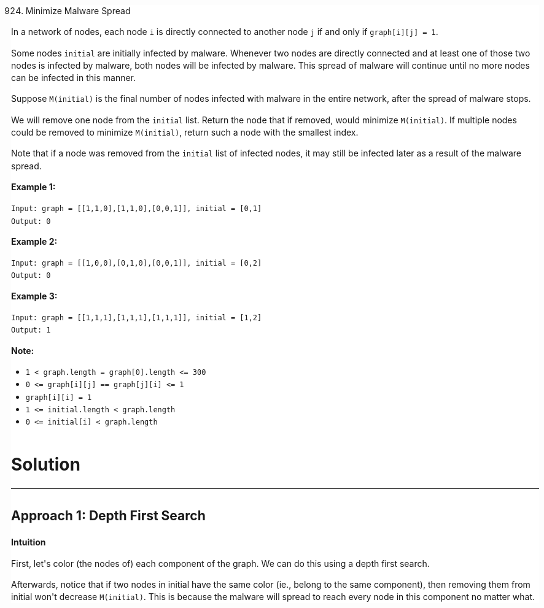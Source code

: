 924. Minimize Malware Spread

In a network of nodes, each node `i` is directly connected to another node `j` if and only if `graph[i][j] = 1`.

Some nodes `initial` are initially infected by malware.  Whenever two nodes are directly connected and at least one of those two nodes is infected by malware, both nodes will be infected by malware.  This spread of malware will continue until no more nodes can be infected in this manner.

Suppose `M(initial)` is the final number of nodes infected with malware in the entire network, after the spread of malware stops.

We will remove one node from the `initial` list.  Return the node that if removed, would minimize `M(initial)`.  If multiple nodes could be removed to minimize `M(initial)`, return such a node with the smallest index.

Note that if a node was removed from the `initial` list of infected nodes, it may still be infected later as a result of the malware spread.

 

**Example 1:**
```
Input: graph = [[1,1,0],[1,1,0],[0,0,1]], initial = [0,1]
Output: 0
```

**Example 2:**
```
Input: graph = [[1,0,0],[0,1,0],[0,0,1]], initial = [0,2]
Output: 0
```

**Example 3:**
```
Input: graph = [[1,1,1],[1,1,1],[1,1,1]], initial = [1,2]
Output: 1
``` 

**Note:**

* `1 < graph.length = graph[0].length <= 300`
* `0 <= graph[i][j] == graph[j][i] <= 1`
* `graph[i][i] = 1`
* `1 <= initial.length < graph.length`
* `0 <= initial[i] < graph.length`

# Solution
---
## Approach 1: Depth First Search
**Intuition**

First, let's color (the nodes of) each component of the graph. We can do this using a depth first search.

Afterwards, notice that if two nodes in initial have the same color (ie., belong to the same component), then removing them from initial won't decrease `M(initial)`. This is because the malware will spread to reach every node in this component no matter what.
